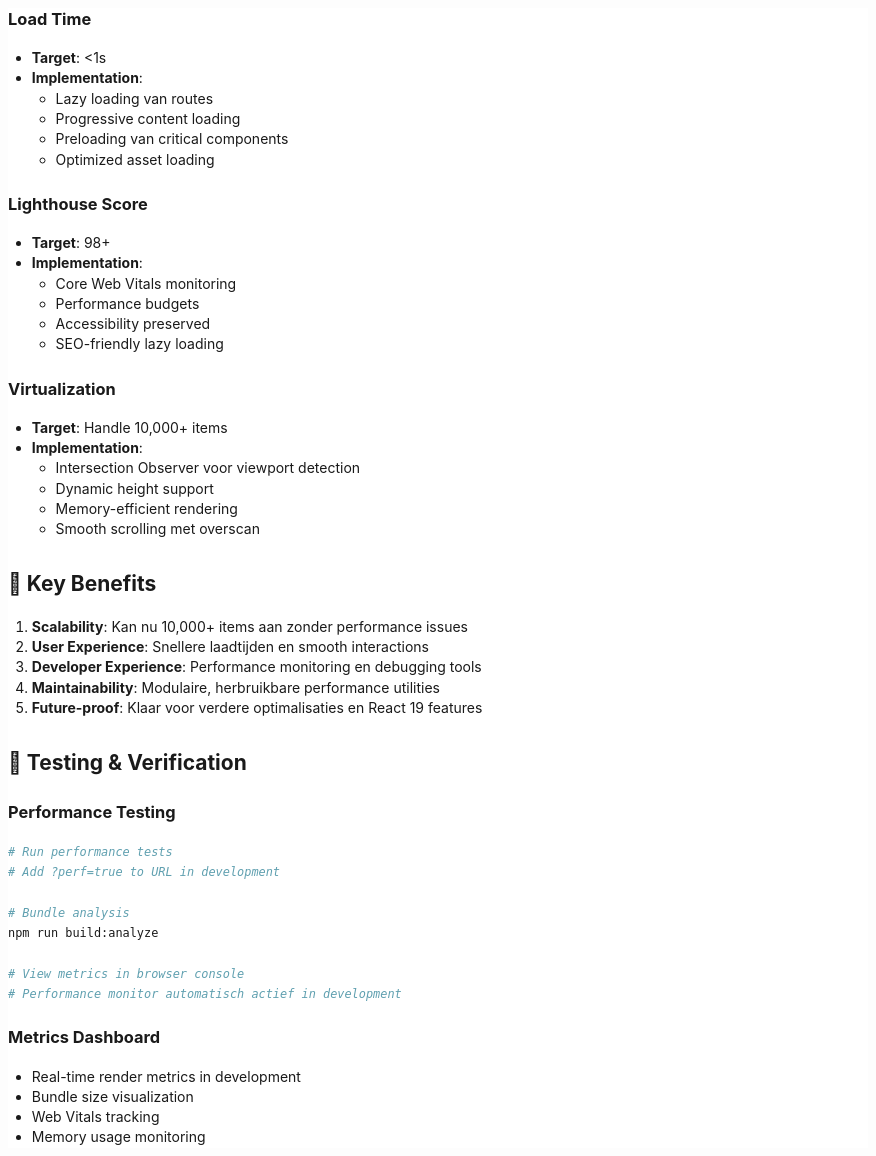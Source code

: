 ### Load Time
- **Target**: <1s
- **Implementation**:
  - Lazy loading van routes
  - Progressive content loading
  - Preloading van critical components
  - Optimized asset loading

### Lighthouse Score
- **Target**: 98+
- **Implementation**:
  - Core Web Vitals monitoring
  - Performance budgets
  - Accessibility preserved
  - SEO-friendly lazy loading

### Virtualization
- **Target**: Handle 10,000+ items
- **Implementation**:
  - Intersection Observer voor viewport detection
  - Dynamic height support
  - Memory-efficient rendering
  - Smooth scrolling met overscan

## 🎯 Key Benefits

1. **Scalability**: Kan nu 10,000+ items aan zonder performance issues
2. **User Experience**: Snellere laadtijden en smooth interactions
3. **Developer Experience**: Performance monitoring en debugging tools
4. **Maintainability**: Modulaire, herbruikbare performance utilities
5. **Future-proof**: Klaar voor verdere optimalisaties en React 19 features

## 🚦 Testing & Verification

### Performance Testing
```bash
# Run performance tests
# Add ?perf=true to URL in development

# Bundle analysis
npm run build:analyze

# View metrics in browser console
# Performance monitor automatisch actief in development
```

### Metrics Dashboard
- Real-time render metrics in development
- Bundle size visualization
- Web Vitals tracking
- Memory usage monitoring
